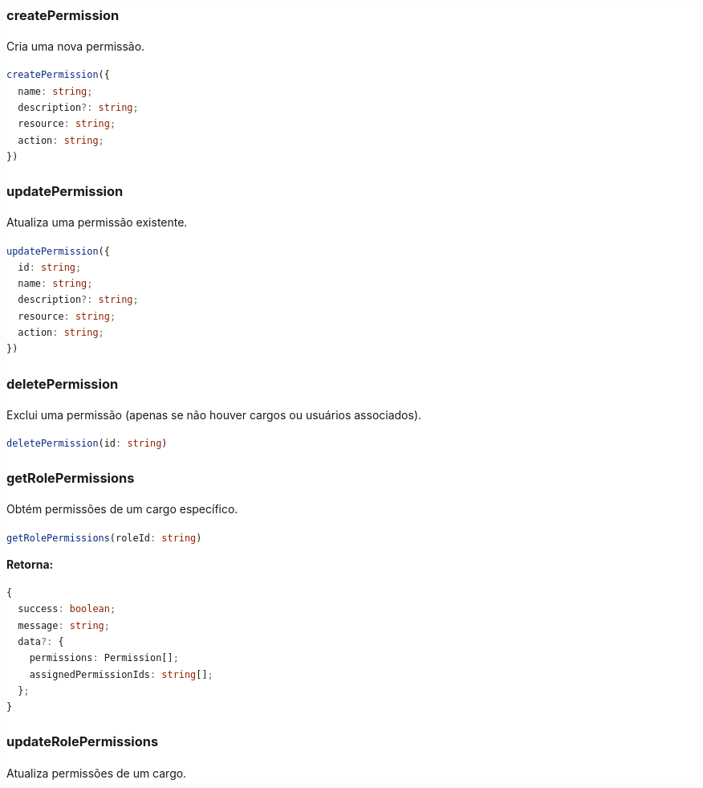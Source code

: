 ### createPermission
Cria uma nova permissão.

```typescript
createPermission({
  name: string;
  description?: string;
  resource: string;
  action: string;
})
```

### updatePermission
Atualiza uma permissão existente.

```typescript
updatePermission({
  id: string;
  name: string;
  description?: string;
  resource: string;
  action: string;
})
```

### deletePermission
Exclui uma permissão (apenas se não houver cargos ou usuários associados).

```typescript
deletePermission(id: string)
```

### getRolePermissions
Obtém permissões de um cargo específico.

```typescript
getRolePermissions(roleId: string)
```

**Retorna:**
```typescript
{
  success: boolean;
  message: string;
  data?: {
    permissions: Permission[];
    assignedPermissionIds: string[];
  };
}
```

### updateRolePermissions
Atualiza permissões de um cargo.
